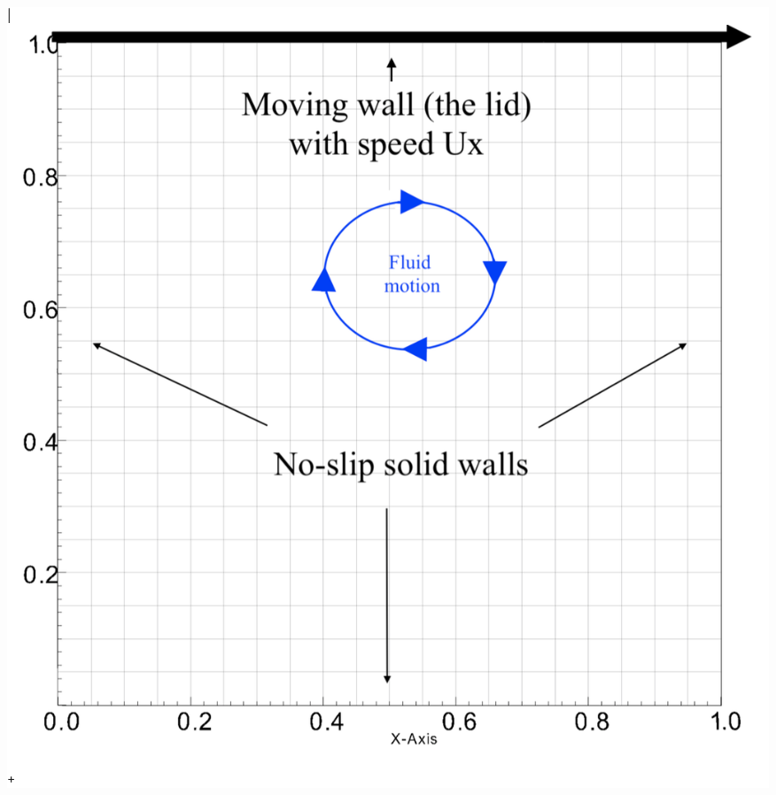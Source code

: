 |   ![Fig 1. Lid-driven cavity problem setup](../assets/images/tutorial/run_simulation/setup.png)  +
